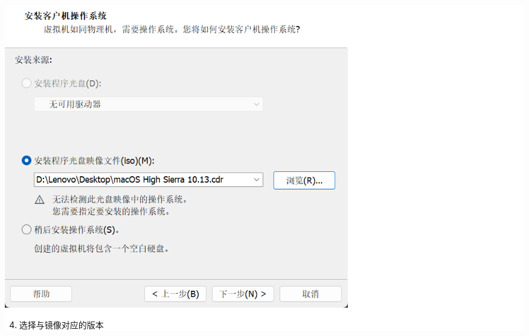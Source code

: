   <img src="assets/image-20221213232148758.png" alt="image-20221213232148758" style="zoom:80%;" />

  4. 选择与镜像对应的版本
